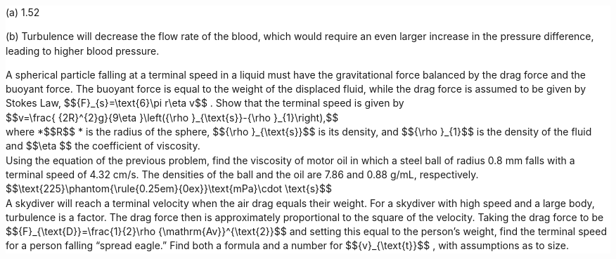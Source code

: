 </div>
<div data-type="solution" markdown="1">
(a) 1.52

(b) Turbulence will decrease the flow rate of the blood, which would require an even larger increase in the pressure difference, leading to higher blood pressure.

</div>
</div>

<div data-type="exercise" data-element-type="problems-exercises">
<div data-type="problem" markdown="1">
A spherical particle falling at a terminal speed in a liquid must have the gravitational force balanced by the drag force and the buoyant force. The buoyant force is equal to the weight of the displaced fluid, while the drag force is assumed to be given by Stokes Law, $${F}_{s}=\text{6}\pi r\eta v$$
. Show that the terminal speed is given by

<div data-type="equation" id="eip-id3232061">
$$v=\frac{ {2R}^{2}g}{9\eta }\left({\rho }_{\text{s}}-{\rho }_{1}\right),$$
</div>
where *$$R$$
* is the radius of the sphere, $${\rho }_{\text{s}}$$
 is its density, and $${\rho }_{1}$$
 is the density of the fluid and $$\eta $$
 the coefficient of viscosity.

</div>
</div>

<div data-type="exercise" data-element-type="problems-exercises">
<div data-type="problem" markdown="1">
Using the equation of the previous problem, find the viscosity of motor oil in which a steel ball of radius 0.8 mm falls with a terminal speed of 4.32 cm/s. The densities of the ball and the oil are 7.86 and 0.88 g/mL, respectively.

</div>
<div data-type="solution">
<div data-type="equation" id="eip-779">
$$\text{225}\phantom{\rule{0.25em}{0ex}}\text{mPa}\cdot \text{s}$$
</div>
</div>
</div>

<div data-type="exercise" data-element-type="problems-exercises">
<div data-type="problem" markdown="1">
A skydiver will reach a terminal velocity when the air drag equals their weight. For a skydiver with high speed and a large body, turbulence is a factor. The drag force then is approximately proportional to the square of the velocity. Taking the drag force to be $${F}_{\text{D}}=\frac{1}{2}\rho {\mathrm{Av}}^{\text{2}}$$
 and setting this equal to the person’s weight, find the terminal speed for a person falling “spread eagle.” Find both a formula and a number for $${v}_{\text{t}}$$
, with assumptions as to size.

</div>
</div>
